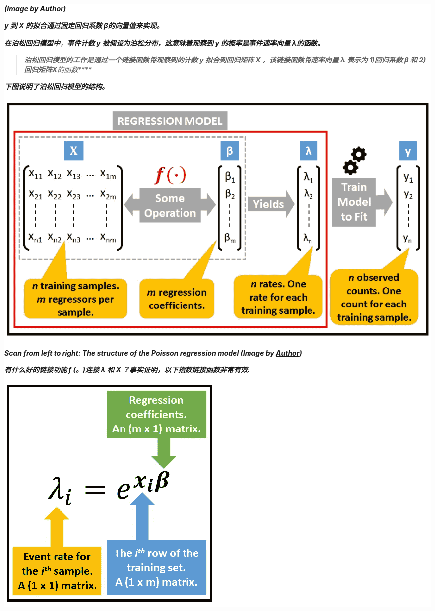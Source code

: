 
*****(Image by [Author](https://sachin-date.medium.com/))*****

********y*** 到 **X** 的拟合通过固定回归系数 **β的向量值来实现。*******

*****在泊松回归模型中，事件计数 ***y*** 被假设为泊松分布，这意味着观察到 ***y*** 的概率是事件速率向量 **λ的函数。*******

> *****泊松回归模型的工作是通过一个链接函数将观察到的计数 **y** 拟合到回归矩阵 **X** ，该链接函数将速率向量 **λ** 表示为 1)回归系数 **β** 和 2)回归矩阵**X**的函数*****

*****下图说明了泊松回归模型的结构。*****

*****![](img/822dd00684e41aba4d4a1b030e7f33ac.png)*****

*******Scan from left to right**: The structure of the Poisson regression model (Image by [Author](https://sachin-date.medium.com/))*****

*****有什么好的链接功能 ***f*** (。)连接 **λ** 和 **X** ？事实证明，以下指数链接函数非常有效:*****

*****![](img/85401f7f0216512a7e1ccd7c66afb9e0.png)*****

